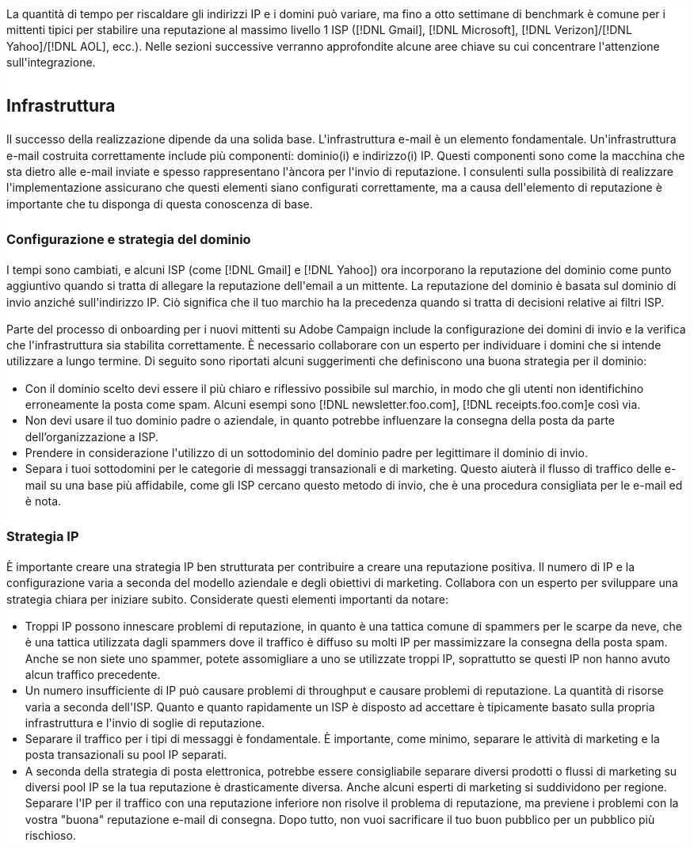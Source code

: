 La quantità di tempo per riscaldare gli indirizzi IP e i domini può variare, ma fino a otto settimane di benchmark è comune per i mittenti tipici per stabilire una reputazione al massimo livello 1 ISP ([!DNL Gmail], [!DNL Microsoft], [!DNL Verizon]/[!DNL Yahoo]/[!DNL AOL], ecc.).
Nelle sezioni successive verranno approfondite alcune aree chiave su cui concentrare l&#39;attenzione sull&#39;integrazione.

## Infrastruttura

Il successo della realizzazione dipende da una solida base. L&#39;infrastruttura e-mail è un elemento fondamentale. Un&#39;infrastruttura e-mail costruita correttamente include più componenti: dominio(i) e indirizzo(i) IP. Questi componenti sono come la macchina che sta dietro alle e-mail inviate e spesso rappresentano l&#39;àncora per l&#39;invio di reputazione. I consulenti sulla possibilità di realizzare l&#39;implementazione assicurano che questi elementi siano configurati correttamente, ma a causa dell&#39;elemento di reputazione è importante che tu disponga di questa conoscenza di base.

### Configurazione e strategia del dominio

I tempi sono cambiati, e alcuni ISP (come [!DNL Gmail] e [!DNL Yahoo]) ora incorporano la reputazione del dominio come punto aggiuntivo quando si tratta di allegare la reputazione dell&#39;email a un mittente. La reputazione del dominio è basata sul dominio di invio anziché sull&#39;indirizzo IP. Ciò significa che il tuo marchio ha la precedenza quando si tratta di decisioni relative ai filtri ISP.

Parte del processo di onboarding per i nuovi mittenti su  Adobe Campaign include la configurazione dei domini di invio e la verifica che l&#39;infrastruttura sia stabilita correttamente. È necessario collaborare con un esperto per individuare i domini che si intende utilizzare a lungo termine. Di seguito sono riportati alcuni suggerimenti che definiscono una buona strategia per il dominio:

* Con il dominio scelto devi essere il più chiaro e riflessivo possibile sul marchio, in modo che gli utenti non identifichino erroneamente la posta come spam. Alcuni esempi sono [!DNL newsletter.foo.com], [!DNL receipts.foo.com]e così via.
* Non devi usare il tuo dominio padre o aziendale, in quanto potrebbe influenzare la consegna della posta da parte dell’organizzazione a ISP.
* Prendere in considerazione l&#39;utilizzo di un sottodominio del dominio padre per legittimare il dominio di invio.
* Separa i tuoi sottodomini per le categorie di messaggi transazionali e di marketing. Questo aiuterà il flusso di traffico delle e-mail su una base più affidabile, come gli ISP cercano questo metodo di invio, che è una procedura consigliata per le e-mail ed è nota.

### Strategia IP

È importante creare una strategia IP ben strutturata per contribuire a creare una reputazione positiva. Il numero di IP e la configurazione varia a seconda del modello aziendale e degli obiettivi di marketing. Collabora con un esperto per sviluppare una strategia chiara per iniziare subito. Considerate questi elementi importanti da notare:

* Troppi IP possono innescare problemi di reputazione, in quanto è una tattica comune di spammers per le scarpe da neve, che è una tattica utilizzata dagli spammers dove il traffico è diffuso su molti IP per massimizzare la consegna della posta spam. Anche se non siete uno spammer, potete assomigliare a uno se utilizzate troppi IP, soprattutto se questi IP non hanno avuto alcun traffico precedente.
* Un numero insufficiente di IP può causare problemi di throughput e causare problemi di reputazione. La quantità di risorse varia a seconda dell&#39;ISP. Quanto e quanto rapidamente un ISP è disposto ad accettare è tipicamente basato sulla propria infrastruttura e l&#39;invio di soglie di reputazione.
* Separare il traffico per i tipi di messaggi è fondamentale. È importante, come minimo, separare le attività di marketing e la posta transazionali su pool IP separati.
* A seconda della strategia di posta elettronica, potrebbe essere consigliabile separare diversi prodotti o flussi di marketing su diversi pool IP se la tua reputazione è drasticamente diversa. Anche alcuni esperti di marketing si suddividono per regione. Separare l&#39;IP per il traffico con una reputazione inferiore non risolve il problema di reputazione, ma previene i problemi con la vostra &quot;buona&quot; reputazione e-mail di consegna. Dopo tutto, non vuoi sacrificare il tuo buon pubblico per un pubblico più rischioso.

